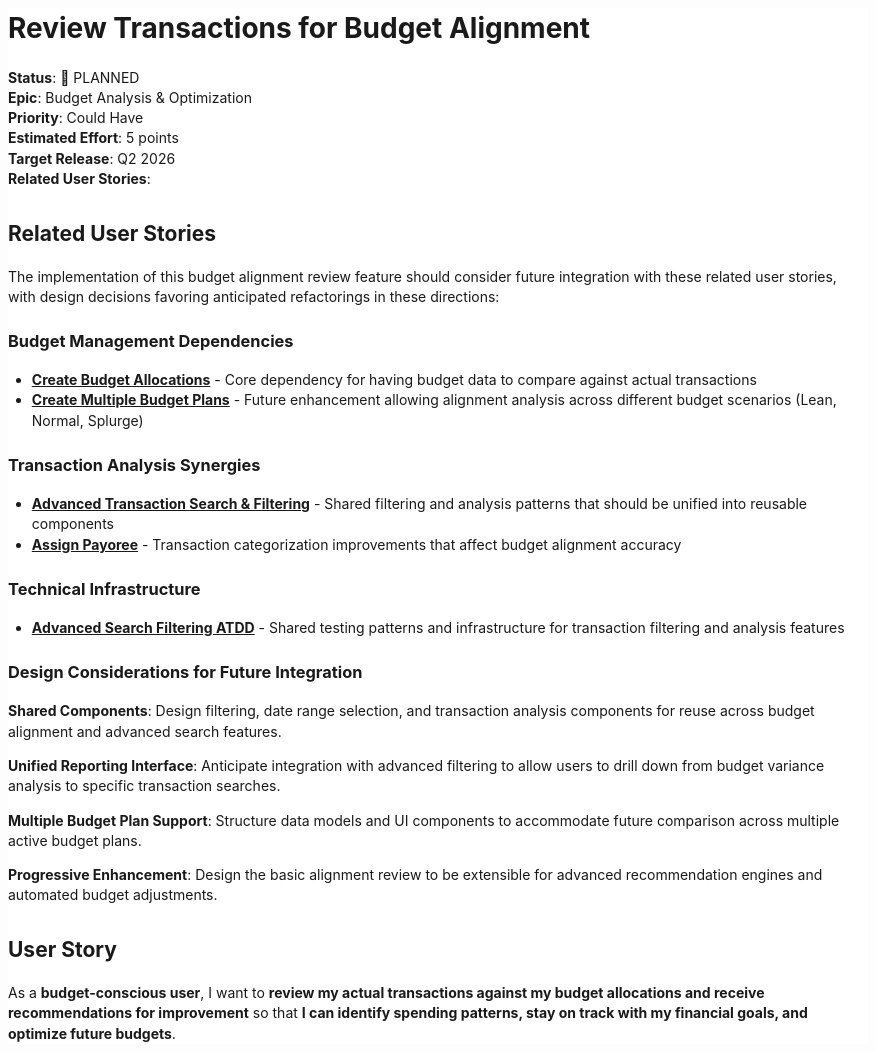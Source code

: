 # Review Transactions for Budget Alignment

**Status**: 🔄 PLANNED  
**Epic**: Budget Analysis & Optimization  
**Priority**: Could Have  
**Estimated Effort**: 5 points  
**Target Release**: Q2 2026  
**Related User Stories**: 

## Related User Stories

The implementation of this budget alignment review feature should consider future integration with these related user stories, with design decisions favoring anticipated refactorings in these directions:

### Budget Management Dependencies
- **[Create Budget Allocations](../budgets/create_budget_allocations.md)** - Core dependency for having budget data to compare against actual transactions
- **[Create Multiple Budget Plans](../budgets/create_multiple_budget_plans.md)** - Future enhancement allowing alignment analysis across different budget scenarios (Lean, Normal, Splurge)

### Transaction Analysis Synergies  
- **[Advanced Transaction Search & Filtering](./advanced_search_filtering.md)** - Shared filtering and analysis patterns that should be unified into reusable components
- **[Assign Payoree](./assign_payoree.md)** - Transaction categorization improvements that affect budget alignment accuracy

### Technical Infrastructure
- **[Advanced Search Filtering ATDD](./advanced_search_filtering_atdd.md)** - Shared testing patterns and infrastructure for transaction filtering and analysis features

### Design Considerations for Future Integration

**Shared Components**: Design filtering, date range selection, and transaction analysis components for reuse across budget alignment and advanced search features.

**Unified Reporting Interface**: Anticipate integration with advanced filtering to allow users to drill down from budget variance analysis to specific transaction searches.

**Multiple Budget Plan Support**: Structure data models and UI components to accommodate future comparison across multiple active budget plans.

**Progressive Enhancement**: Design the basic alignment review to be extensible for advanced recommendation engines and automated budget adjustments.


## User Story

As a **budget-conscious user**, I want to **review my actual transactions against my budget allocations and receive recommendations for improvement** so that **I can identify spending patterns, stay on track with my financial goals, and optimize future budgets**.
